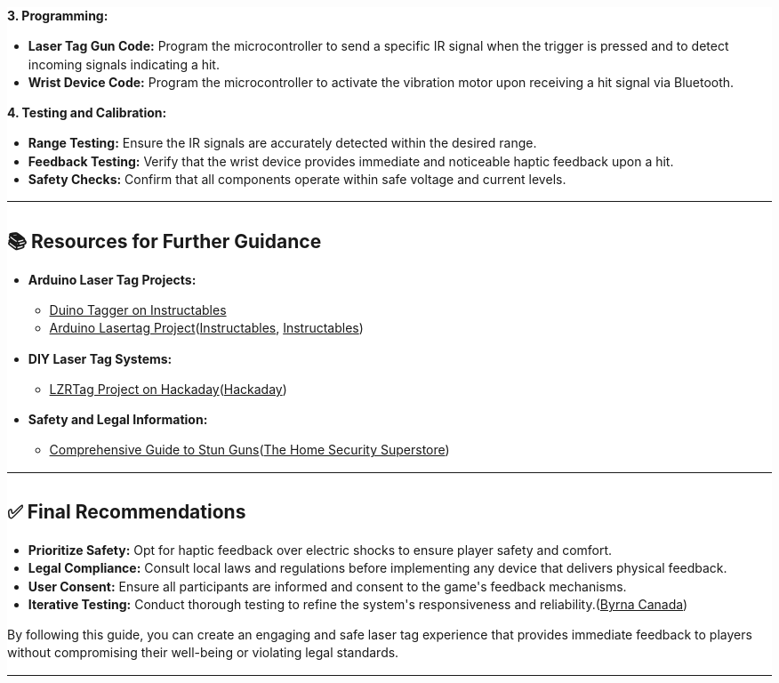 **3. Programming:**

* **Laser Tag Gun Code:** Program the microcontroller to send a specific IR signal when the trigger is pressed and to detect incoming signals indicating a hit.
* **Wrist Device Code:** Program the microcontroller to activate the vibration motor upon receiving a hit signal via Bluetooth.

**4. Testing and Calibration:**

* **Range Testing:** Ensure the IR signals are accurately detected within the desired range.
* **Feedback Testing:** Verify that the wrist device provides immediate and noticeable haptic feedback upon a hit.
* **Safety Checks:** Confirm that all components operate within safe voltage and current levels.

---

## 📚 Resources for Further Guidance

* **Arduino Laser Tag Projects:**

  * [Duino Tagger on Instructables](https://www.instructables.com/Duino-Tagger/)
  * [Arduino Lasertag Project](https://www.instructables.com/Arduino-Lasertag-Project/)([Instructables][4], [Instructables][2])

* **DIY Laser Tag Systems:**

  * [LZRTag Project on Hackaday](https://hackaday.io/project/160804-lzrtag-flexible-diy-lasertag)([Hackaday][5])

* **Safety and Legal Information:**

  * [Comprehensive Guide to Stun Guns](https://www.thehomesecuritysuperstore.com/blogs/the-home-security-superstore-blog/comprehensive-guide-to-stun-guns)([The Home Security Superstore][6])

---

## ✅ Final Recommendations

* **Prioritize Safety:** Opt for haptic feedback over electric shocks to ensure player safety and comfort.
* **Legal Compliance:** Consult local laws and regulations before implementing any device that delivers physical feedback.
* **User Consent:** Ensure all participants are informed and consent to the game's feedback mechanisms.
* **Iterative Testing:** Conduct thorough testing to refine the system's responsiveness and reliability.([Byrna Canada][7])

By following this guide, you can create an engaging and safe laser tag experience that provides immediate feedback to players without compromising their well-being or violating legal standards.

---

[1]: https://en.wikipedia.org/wiki/Taser?utm_source=chatgpt.com "Taser - Wikipedia"
[2]: https://www.instructables.com/Arduino-Lasertag-Project/?utm_source=chatgpt.com "Arduino Lasertag Project : 6 Steps - Instructables"
[3]: https://www.pinterest.com/pin/diy-laser-tag-system-comes-with-all-the-bells-and-whistles--33777065949725650/?utm_source=chatgpt.com "DIY Laser Tag System Comes With All The Bells And Whistles"
[4]: https://www.instructables.com/Duino-Tagger/?utm_source=chatgpt.com "Arduino Laser Tag - Duino Tag : 11 Steps (with Pictures)"
[5]: https://hackaday.io/project/160804-lzrtag-flexible-diy-lasertag?utm_source=chatgpt.com "LZRTag - Flexible DIY Lasertag - Hackaday.io"
[6]: https://www.thehomesecuritysuperstore.com/blogs/the-home-security-superstore-blog/comprehensive-guide-to-stun-guns?srsltid=AfmBOops_ZvWxzqxI2QZM7nW4wy2NS9Z7BqHptyet6gqRl190hqD7loB&utm_source=chatgpt.com "Comprehensive Guide To Stun Guns - The Home Security Superstore"
[7]: https://byrna.ca/blogs/byrna-nation/stun-gun-tasers-best?utm_source=chatgpt.com "Stun Gun vs Tasers: Which One is The Better Option? - Byrna Canada"

